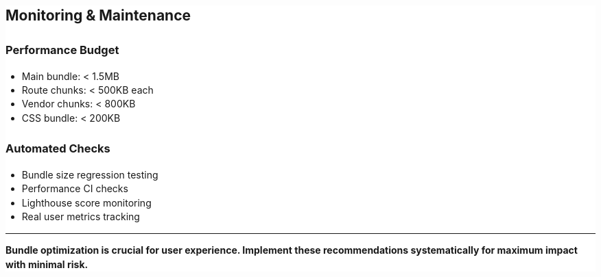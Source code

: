 
## Monitoring & Maintenance

### Performance Budget
- Main bundle: < 1.5MB
- Route chunks: < 500KB each
- Vendor chunks: < 800KB
- CSS bundle: < 200KB

### Automated Checks
- Bundle size regression testing
- Performance CI checks
- Lighthouse score monitoring
- Real user metrics tracking

---

**Bundle optimization is crucial for user experience. Implement these recommendations systematically for maximum impact with minimal risk.**